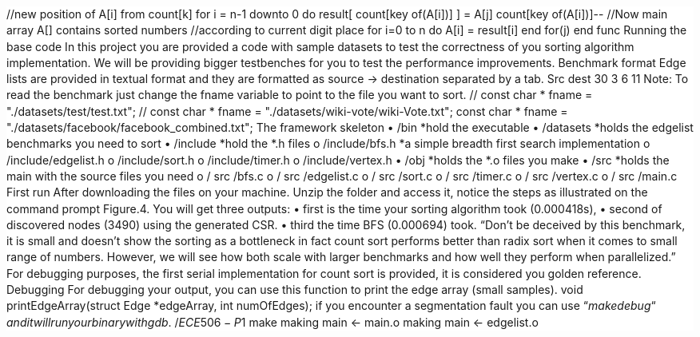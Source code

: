 //new position of A[i] from count[k]
for i = n-1 downto 0 do
result[ count[key of(A[i])] ] = A[j]
count[key of(A[i])]--
//Now main array A[] contains sorted numbers
//according to current digit place
for i=0 to n do
A[i] = result[i]
end for(j)
end func
Running the base code
In this project you are provided a code with sample datasets to test the correctness of you sorting algorithm
implementation. We will be providing bigger testbenches for you to test the performance improvements.
Benchmark format
Edge lists are provided in textual format and they are formatted as source → destination separated by a tab.
Src dest
30 3
6 11
Note: To read the benchmark just change the fname variable to point to the file you want to sort.
// const char * fname = "./datasets/test/test.txt";
// const char * fname = "./datasets/wiki-vote/wiki-Vote.txt";
const char * fname = "./datasets/facebook/facebook_combined.txt";
The framework skeleton
• /bin *hold the executable
• /datasets *holds the edgelist benchmarks you need to sort
• /include *hold the *.h files
o /include/bfs.h *a simple breadth first search implementation
o /include/edgelist.h
o /include/sort.h
o /include/timer.h
o /include/vertex.h
• /obj *holds the *.o files you make
• /src *holds the main with the source files you need
o / src /bfs.c
o / src /edgelist.c
o / src /sort.c
o / src /timer.c
o / src /vertex.c
o / src /main.c
First run
After downloading the files on your machine.
Unzip the folder and access it, notice the steps as illustrated on the command prompt Figure.4.
You will get three outputs:
• first is the time your sorting algorithm took (0.000418s),
• second of discovered nodes (3490) using the generated CSR.
• third the time BFS (0.000694) took.
“Don’t be deceived by this benchmark, it is small and doesn’t show the sorting as a
bottleneck in fact count sort performs better than radix sort when it comes to
small range of numbers. However, we will see how both scale with larger
benchmarks and how well they perform when parallelized.”
For debugging purposes, the first serial implementation for count sort is provided, it is considered you golden
reference.
Debugging
For debugging your output, you can use this function to print the edge array (small samples).
void printEdgeArray(struct Edge *edgeArray, int numOfEdges);
if you encounter a segmentation fault you can use “$make debug“and it will run your binary with gdb.
~/ECE506-P1$ make
making main <- main.o
making main <- edgelist.o